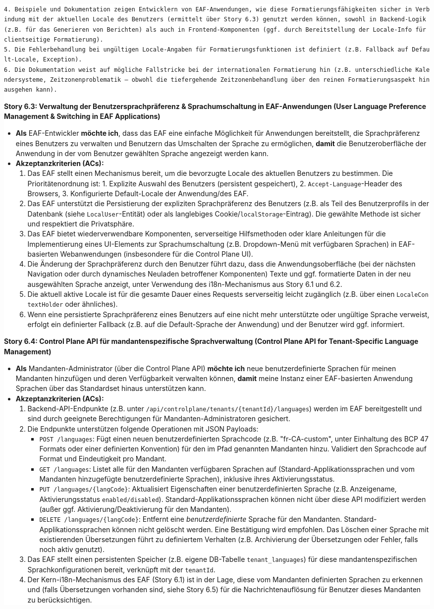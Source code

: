     4. Beispiele und Dokumentation zeigen Entwicklern von EAF-Anwendungen, wie diese Formatierungsfähigkeiten sicher in Verbindung mit der aktuellen Locale des Benutzers (ermittelt über Story 6.3) genutzt werden können, sowohl in Backend-Logik (z.B. für das Generieren von Berichten) als auch in Frontend-Komponenten (ggf. durch Bereitstellung der Locale-Info für clientseitige Formatierung).
    5. Die Fehlerbehandlung bei ungültigen Locale-Angaben für Formatierungsfunktionen ist definiert (z.B. Fallback auf Default-Locale, Exception).
    6. Die Dokumentation weist auf mögliche Fallstricke bei der internationalen Formatierung hin (z.B. unterschiedliche Kalendersysteme, Zeitzonenproblematik – obwohl die tiefergehende Zeitzonenbehandlung über den reinen Formatierungsaspekt hinausgehen kann).

**Story 6.3: Verwaltung der Benutzersprachpräferenz & Sprachumschaltung in EAF-Anwendungen (User Language Preference Management & Switching in EAF Applications)**

* **Als** EAF-Entwickler **möchte ich**, dass das EAF eine einfache Möglichkeit für Anwendungen bereitstellt, die Sprachpräferenz eines Benutzers zu verwalten und Benutzern das Umschalten der Sprache zu ermöglichen, **damit** die Benutzeroberfläche der Anwendung in der vom Benutzer gewählten Sprache angezeigt werden kann.
* **Akzeptanzkriterien (ACs):**
    1. Das EAF stellt einen Mechanismus bereit, um die bevorzugte Locale des aktuellen Benutzers zu bestimmen. Die Prioritätenordnung ist: 1. Explizite Auswahl des Benutzers (persistent gespeichert), 2. `Accept-Language`-Header des Browsers, 3. Konfigurierte Default-Locale der Anwendung/des EAF.
    2. Das EAF unterstützt die Persistierung der expliziten Sprachpräferenz des Benutzers (z.B. als Teil des Benutzerprofils in der Datenbank (siehe `LocalUser`-Entität) oder als langlebiges Cookie/`localStorage`-Eintrag). Die gewählte Methode ist sicher und respektiert die Privatsphäre.
    3. Das EAF bietet wiederverwendbare Komponenten, serverseitige Hilfsmethoden oder klare Anleitungen für die Implementierung eines UI-Elements zur Sprachumschaltung (z.B. Dropdown-Menü mit verfügbaren Sprachen) in EAF-basierten Webanwendungen (insbesondere für die Control Plane UI).
    4. Die Änderung der Sprachpräferenz durch den Benutzer führt dazu, dass die Anwendungsoberfläche (bei der nächsten Navigation oder durch dynamisches Neuladen betroffener Komponenten) Texte und ggf. formatierte Daten in der neu ausgewählten Sprache anzeigt, unter Verwendung des i18n-Mechanismus aus Story 6.1 und 6.2.
    5. Die aktuell aktive Locale ist für die gesamte Dauer eines Requests serverseitig leicht zugänglich (z.B. über einen `LocaleContextHolder` oder ähnliches).
    6. Wenn eine persistierte Sprachpräferenz eines Benutzers auf eine nicht mehr unterstützte oder ungültige Sprache verweist, erfolgt ein definierter Fallback (z.B. auf die Default-Sprache der Anwendung) und der Benutzer wird ggf. informiert.

**Story 6.4: Control Plane API für mandantenspezifische Sprachverwaltung (Control Plane API for Tenant-Specific Language Management)**

* **Als** Mandanten-Administrator (über die Control Plane API) **möchte ich** neue benutzerdefinierte Sprachen für meinen Mandanten hinzufügen und deren Verfügbarkeit verwalten können, **damit** meine Instanz einer EAF-basierten Anwendung Sprachen über das Standardset hinaus unterstützen kann.
* **Akzeptanzkriterien (ACs):**
    1. Backend-API-Endpunkte (z.B. unter `/api/controlplane/tenants/{tenantId}/languages`) werden im EAF bereitgestellt und sind durch geeignete Berechtigungen für Mandanten-Administratoren gesichert.
    2. Die Endpunkte unterstützen folgende Operationen mit JSON Payloads:
        * `POST /languages`: Fügt einen neuen benutzerdefinierten Sprachcode (z.B. "fr-CA-custom", unter Einhaltung des BCP 47 Formats oder einer definierten Konvention) für den im Pfad genannten Mandanten hinzu. Validiert den Sprachcode auf Format und Eindeutigkeit pro Mandant.
        * `GET /languages`: Listet alle für den Mandanten verfügbaren Sprachen auf (Standard-Applikationssprachen und vom Mandanten hinzugefügte benutzerdefinierte Sprachen), inklusive ihres Aktivierungsstatus.
        * `PUT /languages/{langCode}`: Aktualisiert Eigenschaften einer benutzerdefinierten Sprache (z.B. Anzeigename, Aktivierungsstatus `enabled/disabled`). Standard-Applikationssprachen können nicht über diese API modifiziert werden (außer ggf. Aktivierung/Deaktivierung für den Mandanten).
        * `DELETE /languages/{langCode}`: Entfernt eine *benutzerdefinierte* Sprache für den Mandanten. Standard-Applikationssprachen können nicht gelöscht werden. Eine Bestätigung wird empfohlen. Das Löschen einer Sprache mit existierenden Übersetzungen führt zu definiertem Verhalten (z.B. Archivierung der Übersetzungen oder Fehler, falls noch aktiv genutzt).
    3. Das EAF stellt einen persistenten Speicher (z.B. eigene DB-Tabelle `tenant_languages`) für diese mandantenspezifischen Sprachkonfigurationen bereit, verknüpft mit der `tenantId`.
    4. Der Kern-i18n-Mechanismus des EAF (Story 6.1) ist in der Lage, diese vom Mandanten definierten Sprachen zu erkennen und (falls Übersetzungen vorhanden sind, siehe Story 6.5) für die Nachrichtenauflösung für Benutzer dieses Mandanten zu berücksichtigen.
